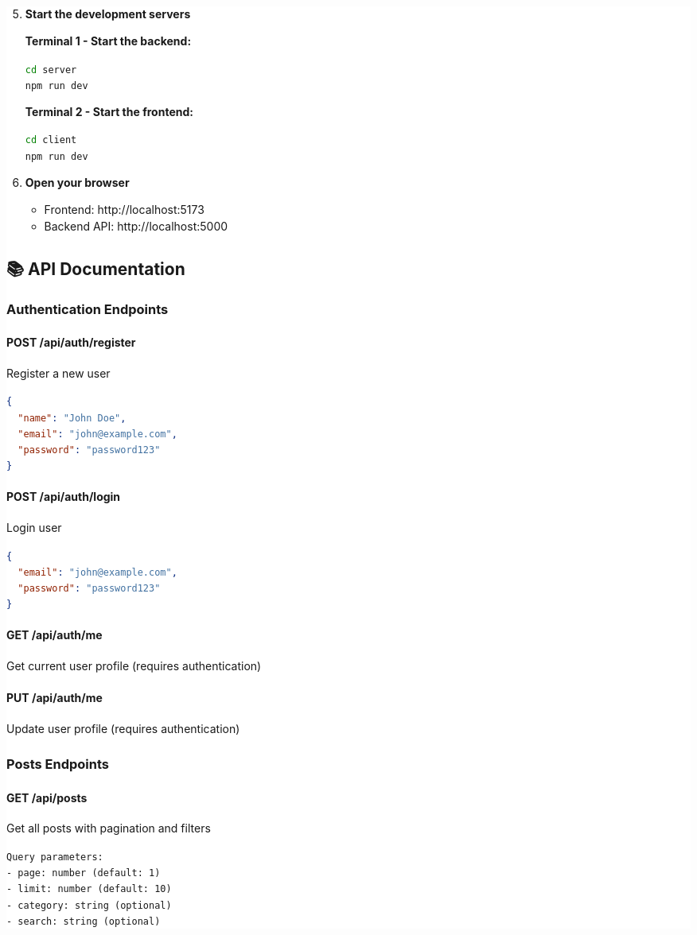 5. **Start the development servers**

   **Terminal 1 - Start the backend:**
   ```bash
   cd server
   npm run dev
   ```

   **Terminal 2 - Start the frontend:**
   ```bash
   cd client
   npm run dev
   ```

6. **Open your browser**
   - Frontend: http://localhost:5173
   - Backend API: http://localhost:5000

## 📚 API Documentation

### Authentication Endpoints

#### POST /api/auth/register
Register a new user
```json
{
  "name": "John Doe",
  "email": "john@example.com",
  "password": "password123"
}
```

#### POST /api/auth/login
Login user
```json
{
  "email": "john@example.com",
  "password": "password123"
}
```

#### GET /api/auth/me
Get current user profile (requires authentication)

#### PUT /api/auth/me
Update user profile (requires authentication)

### Posts Endpoints

#### GET /api/posts
Get all posts with pagination and filters
```
Query parameters:
- page: number (default: 1)
- limit: number (default: 10)
- category: string (optional)
- search: string (optional)
```

